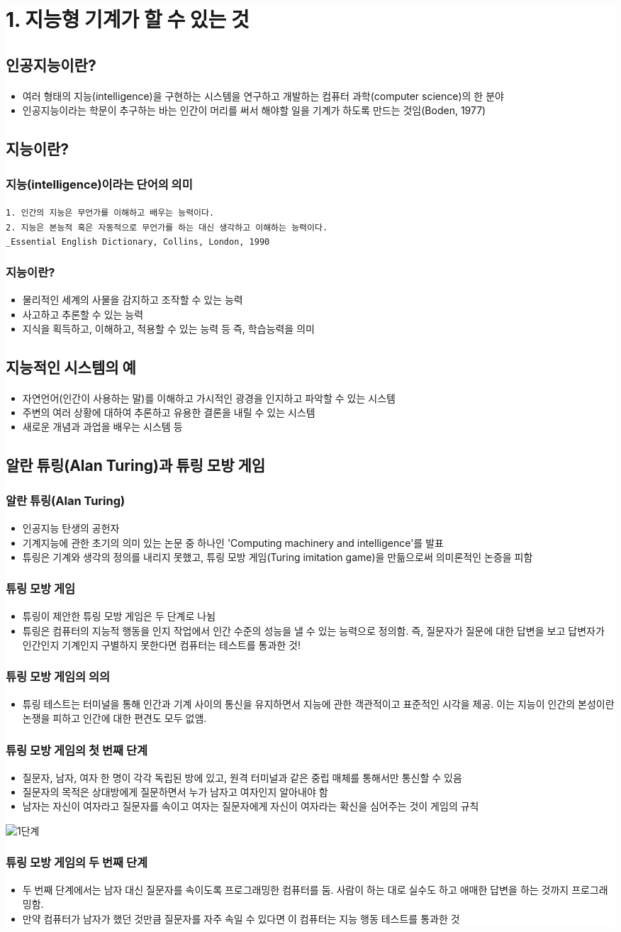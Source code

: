# 1. 지능형 기계가 할 수 있는 것
## 인공지능이란?
- 여러 형태의 지능(intelligence)을 구현하는 시스템을 연구하고 개발하는 컴퓨터 과학(computer science)의 한 분야
- 인공지능이라는 학문이 추구하는 바는 인간이 머리를 써서 해야할 일을 기계가 하도록 만드는 것임(Boden, 1977)

## 지능이란?
### 지능(intelligence)이라는 단어의 의미
```
1. 인간의 지능은 무언가를 이해하고 배우는 능력이다.
2. 지능은 본능적 혹은 자동적으로 무언가를 하는 대신 생각하고 이해하는 능력이다.
_Essential English Dictionary, Collins, London, 1990
```
### 지능이란?
- 물리적인 세계의 사물을 감지하고 조작할 수 있는 능력
- 사고하고 추론할 수 있는 능력
- 지식을 획득하고, 이해하고, 적용할 수 있는 능력 등 즉, 학습능력을 의미

## 지능적인 시스템의 예
- 자연언어(인간이 사용하는 말)를 이해하고 가시적인 광경을 인지하고 파악할 수 있는 시스템
- 주변의 여러 상황에 대하여 추론하고 유용한 결론을 내릴 수 있는 시스템
- 새로운 개념과 과업을 배우는 시스템 등

## 알란 튜링(Alan Turing)과 튜링 모방 게임
### 알란 튜링(Alan Turing)
- 인공지능 탄생의 공헌자
- 기계지능에 관한 초기의 의미 있는 논문 중 하나인 'Computing machinery and intelligence'를 발표
- 튜링은 기계와 생각의 정의를 내리지 못했고, 튜링 모방 게임(Turing imitation game)을 만듦으로써 의미론적인 논증을 피함
### 튜링 모방 게임
- 튜링이 제안한 튜링 모방 게임은 두 단계로 나뉨
- 튜링은 컴퓨터의 지능적 행동을 인지 작업에서 인간 수준의 성능을 낼 수 있는 능력으로 정의함. 즉, 질문자가 질문에 대한 답변을 보고 답변자가 인간인지 기계인지 구별하지 못한다면 컴퓨터는 테스트를 통과한 것!
### 튜링 모방 게임의 의의
- 튜링 테스트는 터미널을 통해 인간과 기계 사이의 통신을 유지하면서 지능에 관한 객관적이고 표준적인 시각을 제공. 이는 지능이 인간의 본성이란 논쟁을 피하고 인간에 대한 편견도 모두 없앰.
### 튜링 모방 게임의 첫 번째 단계
- 질문자, 남자, 여자 한 명이 각각 독립된 방에 있고, 원격 터미널과 같은 중립 매체를 통해서만 통신할 수 있음
- 질문자의 목적은 상대방에게 질문하면서 누가 남자고 여자인지 알아내야 함
- 남자는 자신이 여자라고 질문자를 속이고 여자는 질문자에게 자신이 여자라는 확신을 심어주는 것이 게임의 규칙

![1단계](https://user-images.githubusercontent.com/57928612/109450816-313e2380-7a8f-11eb-96c0-1ba409bfc10a.png)
### 튜링 모방 게임의 두 번째 단계
- 두 번째 단계에서는 남자 대신 질문자를 속이도록 프로그래밍한 컴퓨터를 둠. 사람이 하는 대로 실수도 하고 애매한 답변을 하는 것까지 프로그래밍함.
- 만약 컴퓨터가 남자가 했던 것만큼 질문자를 자주 속일 수 있다면 이 컴퓨터는 지능 행동 테스트를 통과한 것
